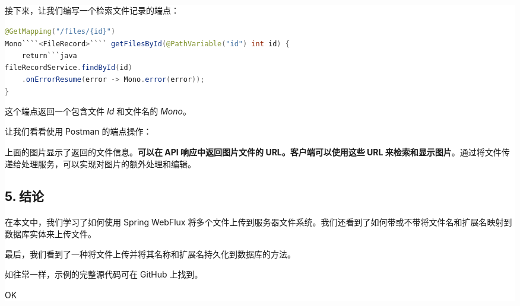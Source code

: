 接下来，让我们编写一个检索文件记录的端点：

```java
@GetMapping("/files/{id}")
Mono````<FileRecord>```` getFilesById(@PathVariable("id") int id) {
    return```java
fileRecordService.findById(id)
    .onErrorResume(error -> Mono.error(error));
}
```

这个端点返回一个包含文件 _Id_ 和文件名的 _Mono_。

让我们看看使用 Postman 的端点操作：

上面的图片显示了返回的文件信息。**可以在 API 响应中返回图片文件的 URL。客户端可以使用这些 URL 来检索和显示图片**。通过将文件传递给处理服务，可以实现对图片的额外处理和编辑。

## 5. 结论

在本文中，我们学习了如何使用 Spring WebFlux 将多个文件上传到服务器文件系统。我们还看到了如何带或不带将文件名和扩展名映射到数据库实体来上传文件。

最后，我们看到了一种将文件上传并将其名称和扩展名持久化到数据库的方法。

如往常一样，示例的完整源代码可在 GitHub 上找到。

OK